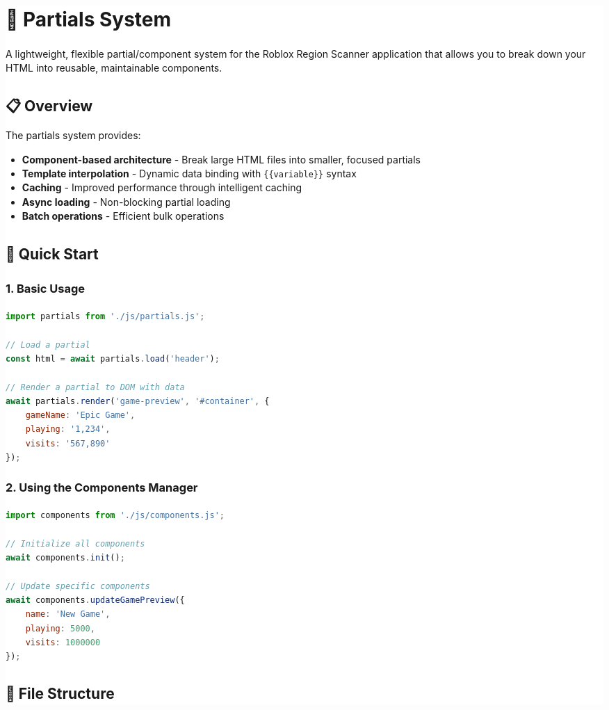# 🧩 Partials System

A lightweight, flexible partial/component system for the Roblox Region Scanner application that allows you to break down your HTML into reusable, maintainable components.

## 📋 Overview

The partials system provides:
- **Component-based architecture** - Break large HTML files into smaller, focused partials
- **Template interpolation** - Dynamic data binding with `{{variable}}` syntax
- **Caching** - Improved performance through intelligent caching
- **Async loading** - Non-blocking partial loading
- **Batch operations** - Efficient bulk operations

## 🚀 Quick Start

### 1. Basic Usage

```javascript
import partials from './js/partials.js';

// Load a partial
const html = await partials.load('header');

// Render a partial to DOM with data
await partials.render('game-preview', '#container', {
    gameName: 'Epic Game',
    playing: '1,234',
    visits: '567,890'
});
```

### 2. Using the Components Manager

```javascript
import components from './js/components.js';

// Initialize all components
await components.init();

// Update specific components
await components.updateGamePreview({
    name: 'New Game',
    playing: 5000,
    visits: 1000000
});
```

## 📁 File Structure
